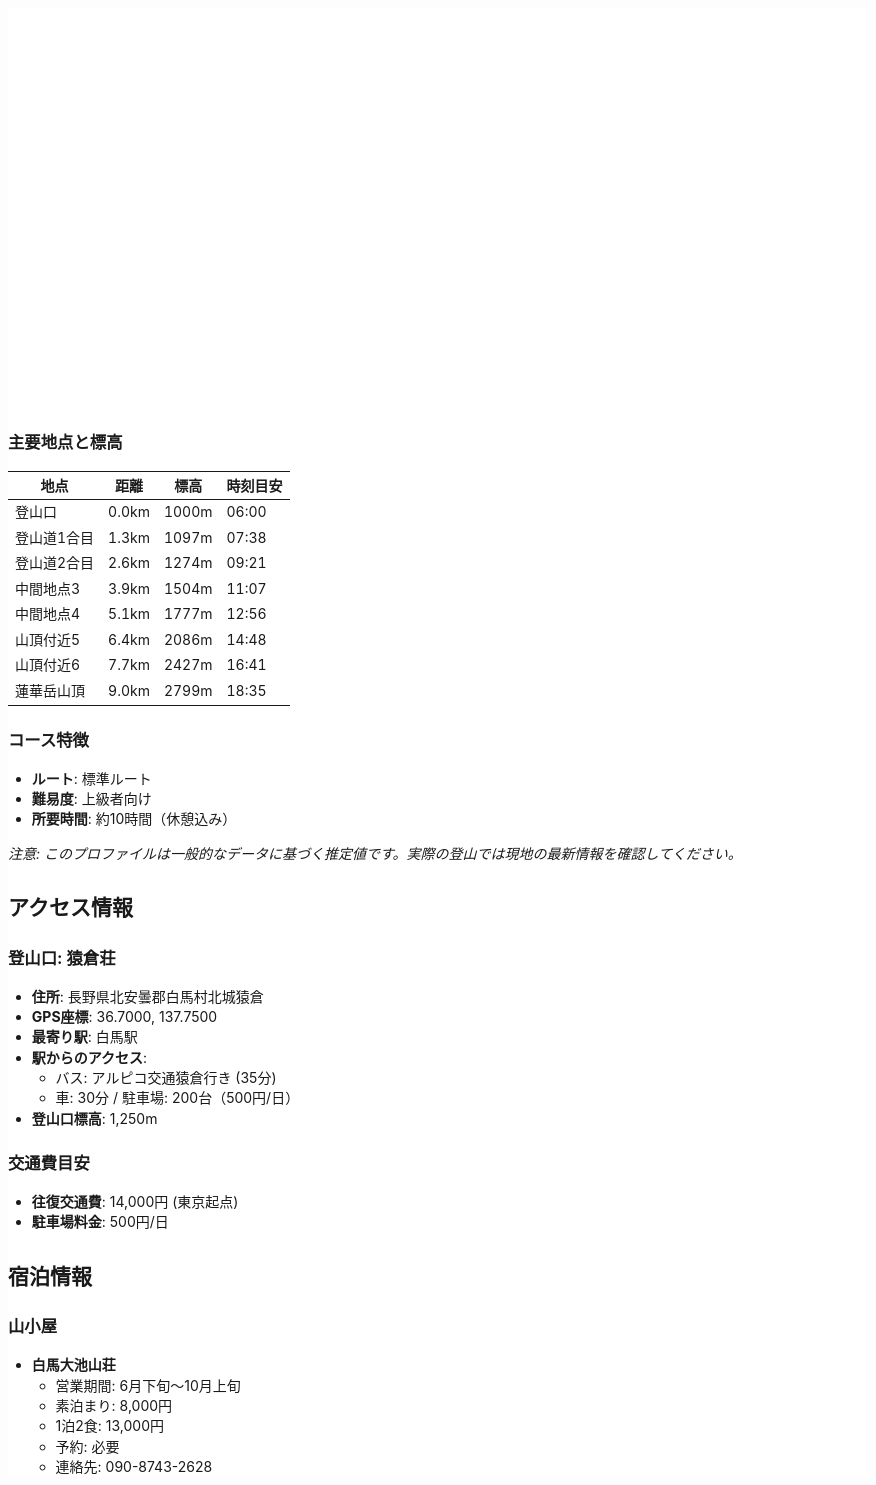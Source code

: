 <div id="elevation-profile-chart" class="mt-4" style="height: 400px;">
    <!-- Chart.jsグラフがここに表示される -->
</div>

### 主要地点と標高
| 地点 | 距離 | 標高 | 時刻目安 |
|------|------|------|----------|
| 登山口 | 0.0km | 1000m | 06:00 |
| 登山道1合目 | 1.3km | 1097m | 07:38 |
| 登山道2合目 | 2.6km | 1274m | 09:21 |
| 中間地点3 | 3.9km | 1504m | 11:07 |
| 中間地点4 | 5.1km | 1777m | 12:56 |
| 山頂付近5 | 6.4km | 2086m | 14:48 |
| 山頂付近6 | 7.7km | 2427m | 16:41 |
| 蓮華岳山頂 | 9.0km | 2799m | 18:35 |

### コース特徴
- **ルート**: 標準ルート
- **難易度**: 上級者向け
- **所要時間**: 約10時間（休憩込み）

*注意: このプロファイルは一般的なデータに基づく推定値です。実際の登山では現地の最新情報を確認してください。*


## アクセス情報

### 登山口: 猿倉荘
- **住所**: 長野県北安曇郡白馬村北城猿倉
- **GPS座標**: 36.7000, 137.7500
- **最寄り駅**: 白馬駅
- **駅からのアクセス**: 
  - バス: アルピコ交通猿倉行き (35分)
  - 車: 30分 / 駐車場: 200台（500円/日）
- **登山口標高**: 1,250m

### 交通費目安
- **往復交通費**: 14,000円 (東京起点)
- **駐車場料金**: 500円/日

## 宿泊情報

### 山小屋
- **白馬大池山荘**
  - 営業期間: 6月下旬〜10月上旬
  - 素泊まり: 8,000円
  - 1泊2食: 13,000円
  - 予約: 必要
  - 連絡先: 090-8743-2628
